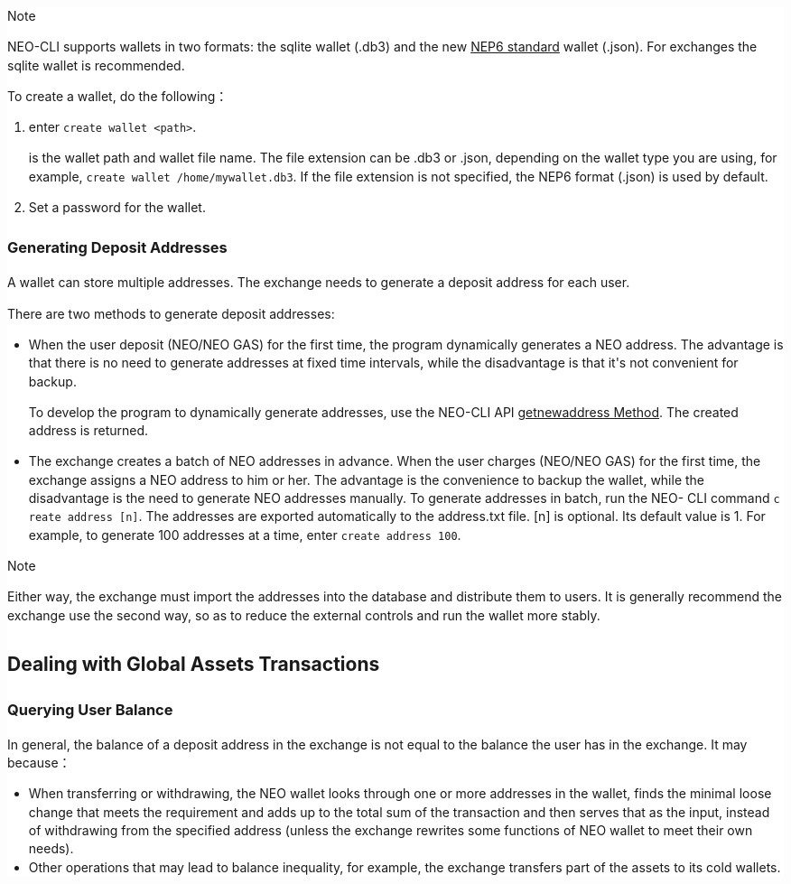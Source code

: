 > [!Note]
>
> NEO-CLI supports wallets in two formats: the sqlite wallet (.db3) and the new [NEP6 standard](https://github.com/neo-project/proposals/blob/master/nep-6.mediawiki) wallet (.json). For exchanges the sqlite wallet is recommended.

To create a wallet, do the following：

1. enter  `create wallet <path>`.

   <path> is the wallet path and wallet file name. The file extension can be .db3 or .json, depending on the wallet type you are using, for example,  `create wallet /home/mywallet.db3`. If the file extension is not specified, the NEP6 format (.json) is used by default. 

2. Set a password for the wallet. 

### Generating Deposit Addresses

A wallet can store multiple addresses. The exchange needs to generate a deposit address for each user. 

There are two methods to generate deposit addresses: 

- When the user deposit (NEO/NEO GAS) for the first time, the program dynamically generates a NEO address. The advantage is that there is no need to generate addresses at fixed time intervals, while the disadvantage is that it's not convenient for backup.

  To develop the program to dynamically generate addresses, use the NEO-CLI API  [getnewaddress Method](../node/cli/2.9.2/api/getnewaddress.md). The created address is returned.

- The exchange creates a batch of NEO addresses in advance. When the user charges (NEO/NEO GAS) for the first time, the exchange assigns a NEO address to him or her. The advantage is the convenience to backup the wallet, while the disadvantage is the need to generate NEO addresses manually.
  To generate addresses in batch, run the NEO- CLI command `create address [n]`. The  addresses are exported automatically to the address.txt file.
  [n] is optional. Its default value is 1. For example, to generate 100 addresses at a time, enter `create address 100`.


> [!Note]
>
> Either way, the exchange must import the addresses into the database and distribute them to users. It is generally recommend the exchange use the second way, so as to reduce the external controls and run the wallet more stably.

## Dealing with Global Assets Transactions

### Querying User Balance

In general, the balance of a deposit address in the exchange is not equal to the balance the user has in the exchange. It may because：

- When transferring or withdrawing, the NEO wallet looks through one or more addresses in the wallet, finds the minimal loose change that meets the requirement and adds up to the total sum of the transaction and then serves that as the input, instead of withdrawing from the specified address (unless the exchange rewrites some functions of NEO wallet to meet their own needs).
- Other operations that may lead to balance inequality, for example, the exchange transfers part of the assets to its cold wallets.
